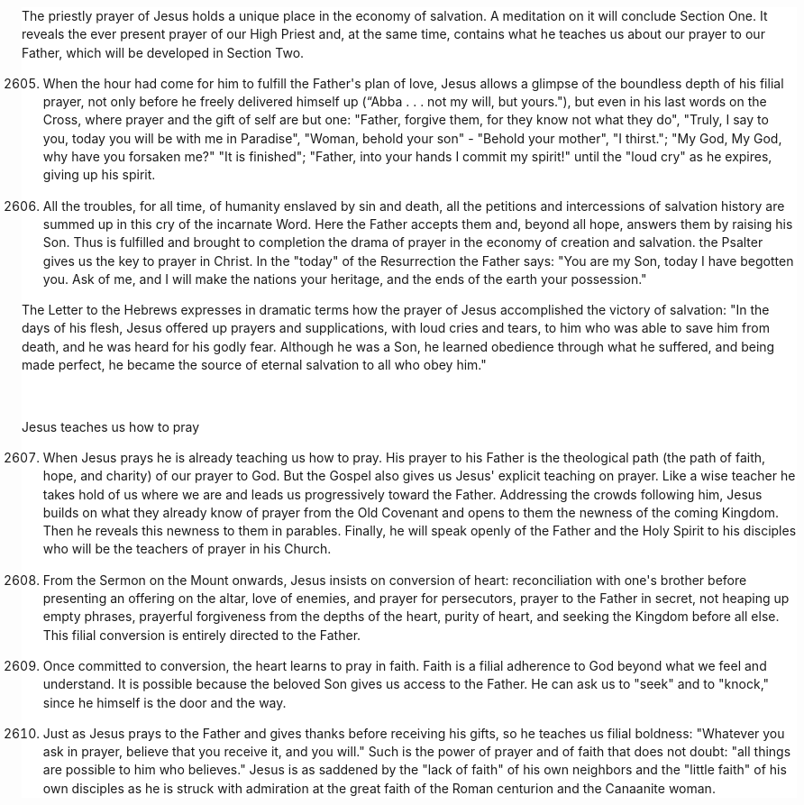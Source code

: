 The priestly prayer of Jesus holds a unique place in the economy of salvation. A meditation on it will conclude Section One. It reveals the ever present prayer of our High Priest and, at the same time, contains what he teaches us about our prayer to our Father, which will be developed in Section Two.

2605. When the hour had come for him to fulfill the Father's plan of love, Jesus allows a glimpse of the boundless depth of his filial prayer, not only before he freely delivered himself up (“Abba . . . not my will, but yours."), but even in his last words on the Cross, where prayer and the gift of self are but one: "Father, forgive them, for they know not what they do", "Truly, I say to you, today you will be with me in Paradise", "Woman, behold your son" - "Behold your mother", "I thirst."; "My God, My God, why have you forsaken me?" "It is finished"; "Father, into your hands I commit my spirit!" until the "loud cry" as he expires, giving up his spirit.

2606. All the troubles, for all time, of humanity enslaved by sin and death, all the petitions and intercessions of salvation history are summed up in this cry of the incarnate Word. Here the Father accepts them and, beyond all hope, answers them by raising his Son. Thus is fulfilled and brought to completion the drama of prayer in the economy of creation and salvation. the Psalter gives us the key to prayer in Christ. In the "today" of the Resurrection the Father says: "You are my Son, today I have begotten you. Ask of me, and I will make the nations your heritage, and the ends of the earth your possession."

The Letter to the Hebrews expresses in dramatic terms how the prayer of Jesus accomplished the victory of salvation: "In the days of his flesh, Jesus offered up prayers and supplications, with loud cries and tears, to him who was able to save him from death, and he was heard for his godly fear. Although he was a Son, he learned obedience through what he suffered, and being made perfect, he became the source of eternal salvation to all who obey him."

 

Jesus teaches us how to pray

2607. When Jesus prays he is already teaching us how to pray. His prayer to his Father is the theological path (the path of faith, hope, and charity) of our prayer to God. But the Gospel also gives us Jesus' explicit teaching on prayer. Like a wise teacher he takes hold of us where we are and leads us progressively toward the Father. Addressing the crowds following him, Jesus builds on what they already know of prayer from the Old Covenant and opens to them the newness of the coming Kingdom. Then he reveals this newness to them in parables. Finally, he will speak openly of the Father and the Holy Spirit to his disciples who will be the teachers of prayer in his Church.

2608. From the Sermon on the Mount onwards, Jesus insists on conversion of heart: reconciliation with one's brother before presenting an offering on the altar, love of enemies, and prayer for persecutors, prayer to the Father in secret, not heaping up empty phrases, prayerful forgiveness from the depths of the heart, purity of heart, and seeking the Kingdom before all else. This filial conversion is entirely directed to the Father.

2609. Once committed to conversion, the heart learns to pray in faith. Faith is a filial adherence to God beyond what we feel and understand. It is possible because the beloved Son gives us access to the Father. He can ask us to "seek" and to "knock," since he himself is the door and the way.

2610. Just as Jesus prays to the Father and gives thanks before receiving his gifts, so he teaches us filial boldness: "Whatever you ask in prayer, believe that you receive it, and you will." Such is the power of prayer and of faith that does not doubt: "all things are possible to him who believes." Jesus is as saddened by the "lack of faith" of his own neighbors and the "little faith" of his own disciples as he is struck with admiration at the great faith of the Roman centurion and the Canaanite woman.
